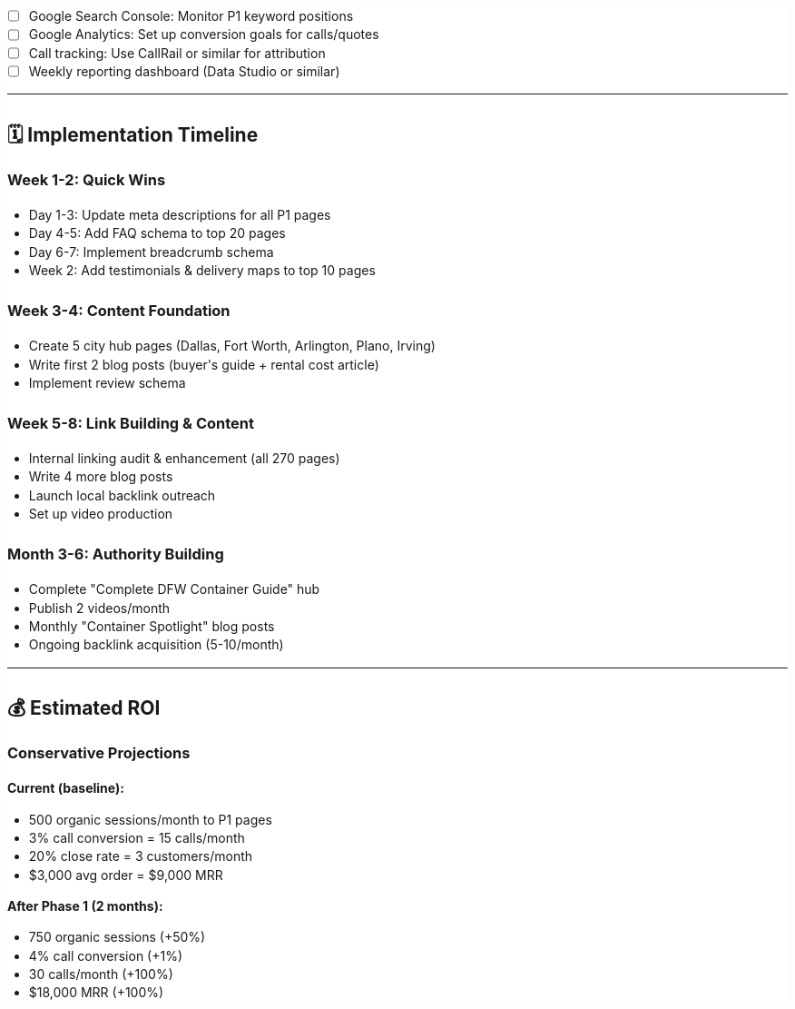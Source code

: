 - [ ] Google Search Console: Monitor P1 keyword positions
- [ ] Google Analytics: Set up conversion goals for calls/quotes
- [ ] Call tracking: Use CallRail or similar for attribution
- [ ] Weekly reporting dashboard (Data Studio or similar)

---

## 🗓️ Implementation Timeline

### Week 1-2: Quick Wins

- Day 1-3: Update meta descriptions for all P1 pages
- Day 4-5: Add FAQ schema to top 20 pages
- Day 6-7: Implement breadcrumb schema
- Week 2: Add testimonials & delivery maps to top 10 pages

### Week 3-4: Content Foundation

- Create 5 city hub pages (Dallas, Fort Worth, Arlington, Plano, Irving)
- Write first 2 blog posts (buyer's guide + rental cost article)
- Implement review schema

### Week 5-8: Link Building & Content

- Internal linking audit & enhancement (all 270 pages)
- Write 4 more blog posts
- Launch local backlink outreach
- Set up video production

### Month 3-6: Authority Building

- Complete "Complete DFW Container Guide" hub
- Publish 2 videos/month
- Monthly "Container Spotlight" blog posts
- Ongoing backlink acquisition (5-10/month)

---

## 💰 Estimated ROI

### Conservative Projections

**Current (baseline):**

- 500 organic sessions/month to P1 pages
- 3% call conversion = 15 calls/month
- 20% close rate = 3 customers/month
- $3,000 avg order = $9,000 MRR

**After Phase 1 (2 months):**

- 750 organic sessions (+50%)
- 4% call conversion (+1%)
- 30 calls/month (+100%)
- $18,000 MRR (+100%)

